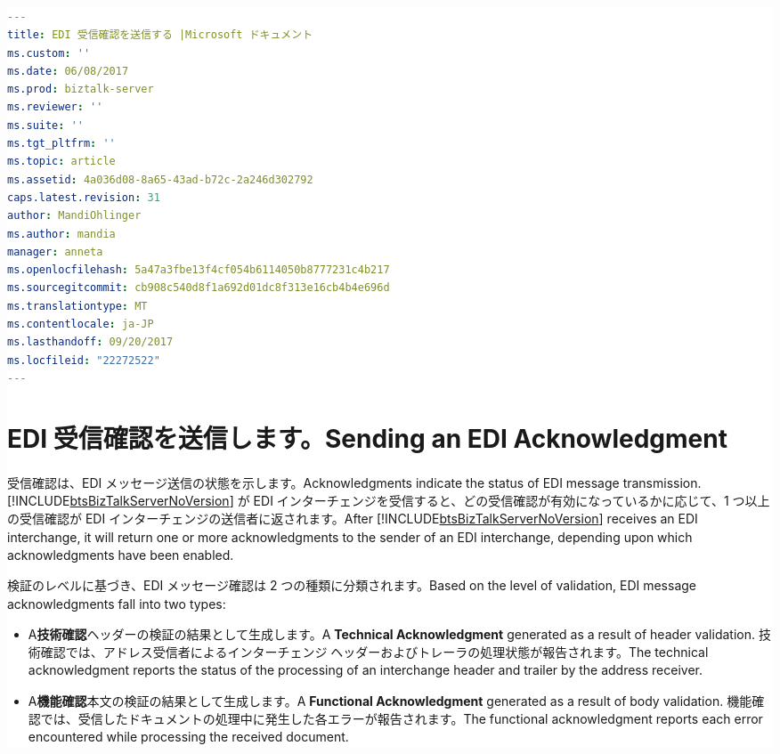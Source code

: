 ```yaml
---
title: EDI 受信確認を送信する |Microsoft ドキュメント
ms.custom: ''
ms.date: 06/08/2017
ms.prod: biztalk-server
ms.reviewer: ''
ms.suite: ''
ms.tgt_pltfrm: ''
ms.topic: article
ms.assetid: 4a036d08-8a65-43ad-b72c-2a246d302792
caps.latest.revision: 31
author: MandiOhlinger
ms.author: mandia
manager: anneta
ms.openlocfilehash: 5a47a3fbe13f4cf054b6114050b8777231c4b217
ms.sourcegitcommit: cb908c540d8f1a692d01dc8f313e16cb4b4e696d
ms.translationtype: MT
ms.contentlocale: ja-JP
ms.lasthandoff: 09/20/2017
ms.locfileid: "22272522"
---
```

# <a name="sending-an-edi-acknowledgment"></a><span data-ttu-id="2af4d-102">EDI 受信確認を送信します。</span><span class="sxs-lookup"><span data-stu-id="2af4d-102">Sending an EDI Acknowledgment</span></span>
<span data-ttu-id="2af4d-103">受信確認は、EDI メッセージ送信の状態を示します。</span><span class="sxs-lookup"><span data-stu-id="2af4d-103">Acknowledgments indicate the status of EDI message transmission.</span></span> <span data-ttu-id="2af4d-104">[!INCLUDE[btsBizTalkServerNoVersion](../includes/btsbiztalkservernoversion-md.md)] が EDI インターチェンジを受信すると、どの受信確認が有効になっているかに応じて、1 つ以上の受信確認が EDI インターチェンジの送信者に返されます。</span><span class="sxs-lookup"><span data-stu-id="2af4d-104">After [!INCLUDE[btsBizTalkServerNoVersion](../includes/btsbiztalkservernoversion-md.md)] receives an EDI interchange, it will return one or more acknowledgments to the sender of an EDI interchange, depending upon which acknowledgments have been enabled.</span></span>  
  
 <span data-ttu-id="2af4d-105">検証のレベルに基づき、EDI メッセージ確認は 2 つの種類に分類されます。</span><span class="sxs-lookup"><span data-stu-id="2af4d-105">Based on the level of validation, EDI message acknowledgments fall into two types:</span></span>  
  
-   <span data-ttu-id="2af4d-106">A**技術確認**ヘッダーの検証の結果として生成します。</span><span class="sxs-lookup"><span data-stu-id="2af4d-106">A **Technical Acknowledgment** generated as a result of header validation.</span></span> <span data-ttu-id="2af4d-107">技術確認では、アドレス受信者によるインターチェンジ ヘッダーおよびトレーラの処理状態が報告されます。</span><span class="sxs-lookup"><span data-stu-id="2af4d-107">The technical acknowledgment reports the status of the processing of an interchange header and trailer by the address receiver.</span></span>  
  
-   <span data-ttu-id="2af4d-108">A**機能確認**本文の検証の結果として生成します。</span><span class="sxs-lookup"><span data-stu-id="2af4d-108">A **Functional Acknowledgment** generated as a result of body validation.</span></span> <span data-ttu-id="2af4d-109">機能確認では、受信したドキュメントの処理中に発生した各エラーが報告されます。</span><span class="sxs-lookup"><span data-stu-id="2af4d-109">The functional acknowledgment reports each error encountered while processing the received document.</span></span>  
  